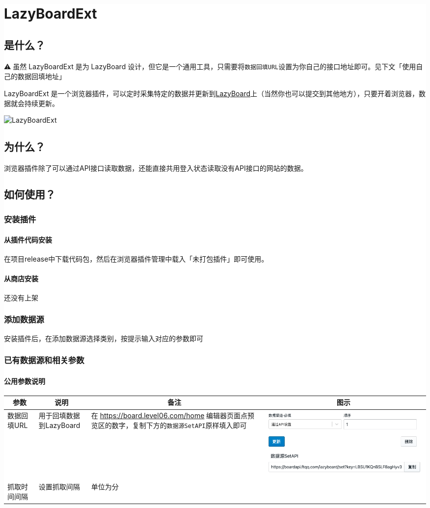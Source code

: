 # LazyBoardExt

## 是什么？

⚠️ 虽然 LazyBoardExt 是为 LazyBoard 设计，但它是一个通用工具，只需要将`数据回填URL`设置为你自己的接口地址即可。见下文「使用自己的数据回填地址」

LazyBoardExt 是一个浏览器插件，可以定时采集特定的数据并更新到[LazyBoard](https://board.level06.com/home)上（当然你也可以提交到其他地方），只要开着浏览器，数据就会持续更新。

![LazyBoardExt](https://user-images.githubusercontent.com/1294760/150903085-296546b6-3cbc-4310-94dd-013f81adf8dc.png)

## 为什么？

浏览器插件除了可以通过API接口读取数据，还能直接共用登入状态读取没有API接口的网站的数据。

## 如何使用？

### 安装插件

#### 从插件代码安装

在项目release中下载代码包，然后在浏览器插件管理中载入「未打包插件」即可使用。

#### 从商店安装

还没有上架

### 添加数据源

安装插件后，在添加数据源选择类别，按提示输入对应的参数即可

### 已有数据源和相关参数

#### 公用参数说明
|参数|说明|备注|图示|
|-|-|-|-|
|数据回填URL|用于回填数据到LazyBoard|在 https://board.level06.com/home 编辑器页面点预览区的数字，复制下方的`数据源SetAPI`原样填入即可|![](images/2022-01-24-20-12-43.png)
|抓取时间间隔|设置抓取间隔|单位为分
